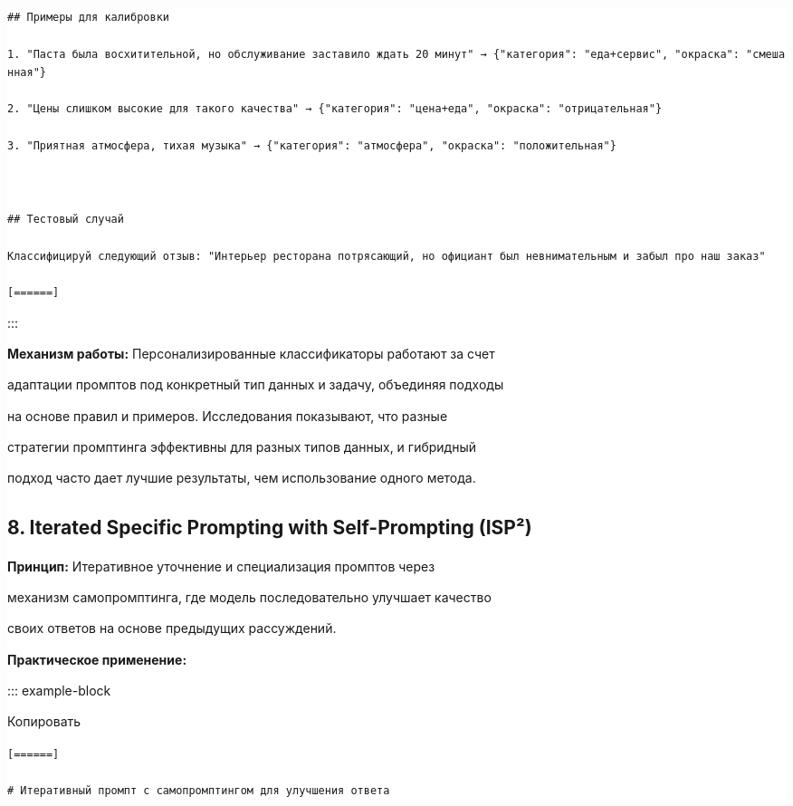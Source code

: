 

    ## Примеры для калибровки

    1. "Паста была восхитительной, но обслуживание заставило ждать 20 минут" → {"категория": "еда+сервис", "окраска": "смешанная"}

    2. "Цены слишком высокие для такого качества" → {"категория": "цена+еда", "окраска": "отрицательная"}

    3. "Приятная атмосфера, тихая музыка" → {"категория": "атмосфера", "окраска": "положительная"}



    ## Тестовый случай

    Классифицируй следующий отзыв: "Интерьер ресторана потрясающий, но официант был невнимательным и забыл про наш заказ"

    [======]

:::



**Механизм работы:** Персонализированные классификаторы работают за счет

адаптации промптов под конкретный тип данных и задачу, объединяя подходы

на основе правил и примеров. Исследования показывают, что разные

стратегии промптинга эффективны для разных типов данных, и гибридный

подход часто дает лучшие результаты, чем использование одного метода.



## 8. Iterated Specific Prompting with Self-Prompting (ISP²)



**Принцип:** Итеративное уточнение и специализация промптов через

механизм самопромптинга, где модель последовательно улучшает качество

своих ответов на основе предыдущих рассуждений.



**Практическое применение:**



::: example-block

Копировать



    [======]

    # Итеративный промпт с самопромптингом для улучшения ответа
